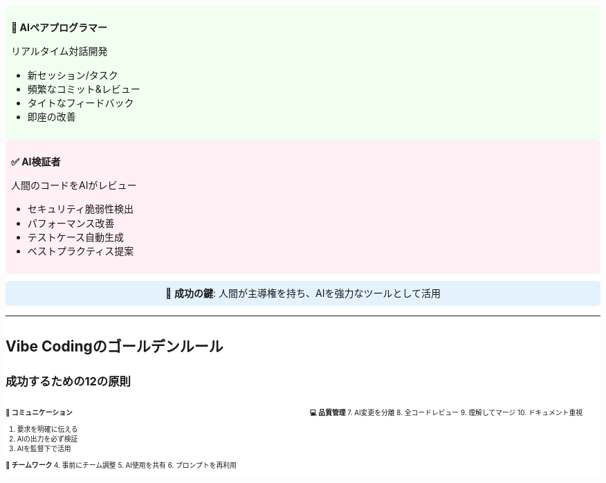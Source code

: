 </div>
<div style="flex: 1; background-color: #f0fff0; padding: 8px; border-radius: 5px;">

**👥 AIペアプログラマー**

リアルタイム対話開発
- 新セッション/タスク
- 頻繁なコミット&レビュー
- タイトなフィードバック
- 即座の改善

</div>
<div style="flex: 1; background-color: #fff0f5; padding: 8px; border-radius: 5px;">

**✅ AI検証者**

人間のコードをAIがレビュー
- セキュリティ脆弱性検出
- パフォーマンス改善
- テストケース自動生成
- ベストプラクティス提案

</div>
</div>

<div style="margin-top: 10px; padding: 8px; background-color: #e3f2fd; border-radius: 5px; text-align: center;">
🎯 <strong>成功の鍵</strong>: 人間が主導権を持ち、AIを強力なツールとして活用
</div>

</div>

---

## Vibe Codingのゴールデンルール

### 成功するための12の原則

<div style="font-size: 0.7em;">

<div style="display: flex; gap: 20px;">
<div style="flex: 1;">

**🎯 コミュニケーション**
1. 要求を明確に伝える
2. AIの出力を必ず検証
3. AIを監督下で活用

**🤝 チームワーク**
4. 事前にチーム調整
5. AI使用を共有
6. プロンプトを再利用

</div>
<div style="flex: 1;">

**💻 品質管理**
7. AI変更を分離
8. 全コードレビュー
9. 理解してマージ
10. ドキュメント重視
